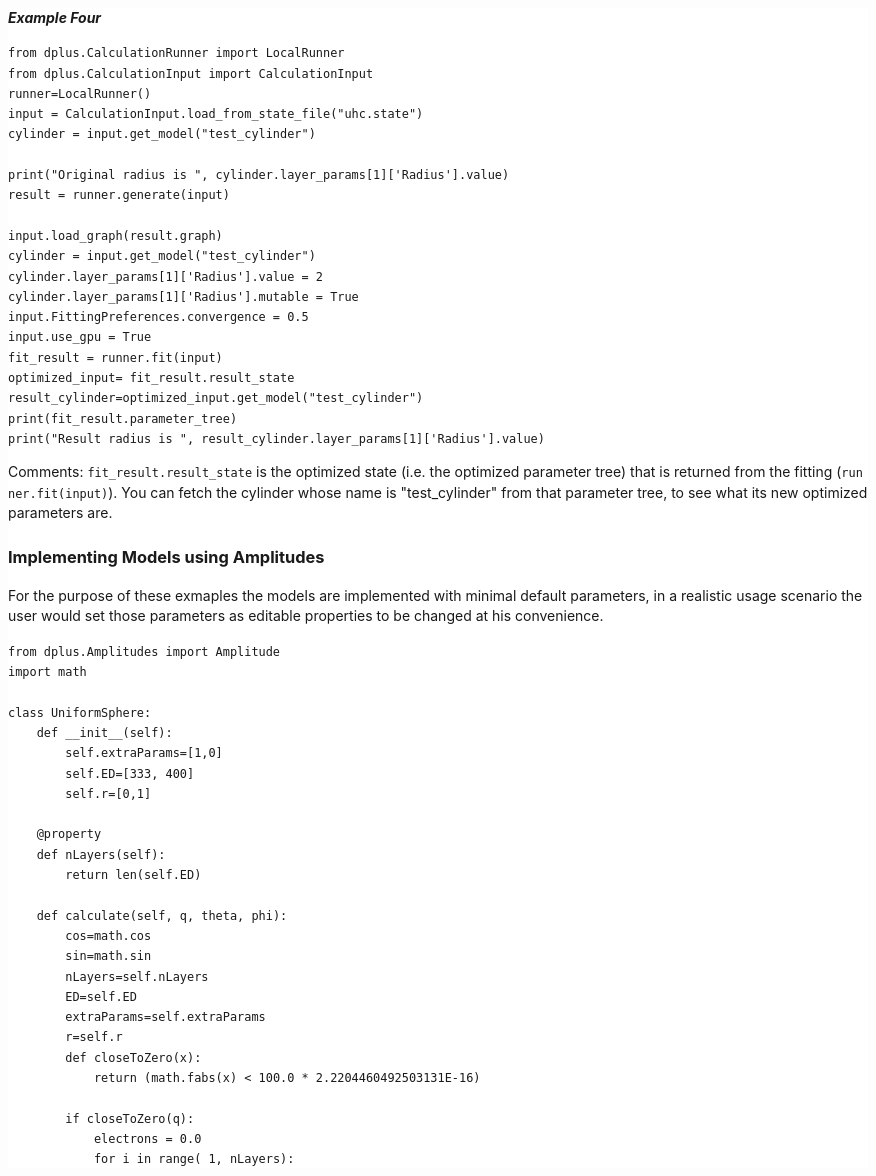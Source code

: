***Example Four***

```
from dplus.CalculationRunner import LocalRunner
from dplus.CalculationInput import CalculationInput
runner=LocalRunner()
input = CalculationInput.load_from_state_file("uhc.state")
cylinder = input.get_model("test_cylinder")

print("Original radius is ", cylinder.layer_params[1]['Radius'].value)
result = runner.generate(input)

input.load_graph(result.graph)
cylinder = input.get_model("test_cylinder")
cylinder.layer_params[1]['Radius'].value = 2
cylinder.layer_params[1]['Radius'].mutable = True
input.FittingPreferences.convergence = 0.5
input.use_gpu = True
fit_result = runner.fit(input)
optimized_input= fit_result.result_state
result_cylinder=optimized_input.get_model("test_cylinder")
print(fit_result.parameter_tree)
print("Result radius is ", result_cylinder.layer_params[1]['Radius'].value)

```

Comments: 
`fit_result.result_state` is the optimized state (i.e. the optimized parameter tree) that is returned from the fitting (`runner.fit(input)`). You can fetch the cylinder whose name is "test_cylinder" from that parameter tree, to see what its new optimized parameters are.


### Implementing Models using Amplitudes

For the purpose of these exmaples the models are implemented with minimal default parameters, in a realistic usage 
scenario the user would set those parameters as editable properties to be changed at his convenience.

```
from dplus.Amplitudes import Amplitude
import math

class UniformSphere:
    def __init__(self):
        self.extraParams=[1,0]
        self.ED=[333, 400]
        self.r=[0,1]

    @property
    def nLayers(self):
        return len(self.ED)

    def calculate(self, q, theta, phi):
        cos=math.cos
        sin=math.sin
        nLayers=self.nLayers
        ED=self.ED
        extraParams=self.extraParams
        r=self.r
        def closeToZero(x):
            return (math.fabs(x) < 100.0 * 2.2204460492503131E-16)

        if closeToZero(q):
            electrons = 0.0
            for i in range( 1, nLayers):
```